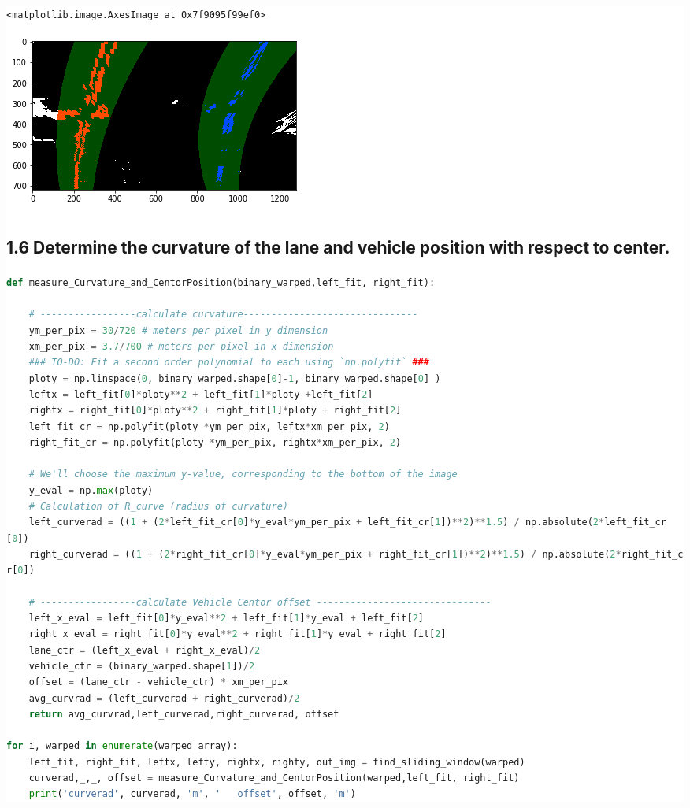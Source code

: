 


    <matplotlib.image.AxesImage at 0x7f9095f99ef0>




![png](output_18_1.png)


## 1.6 Determine the curvature of the lane and vehicle position with respect to center.


```python
def measure_Curvature_and_CentorPosition(binary_warped,left_fit, right_fit):

    # -----------------calculate curvature-------------------------------
    ym_per_pix = 30/720 # meters per pixel in y dimension
    xm_per_pix = 3.7/700 # meters per pixel in x dimension
    ### TO-DO: Fit a second order polynomial to each using `np.polyfit` ###
    ploty = np.linspace(0, binary_warped.shape[0]-1, binary_warped.shape[0] )
    leftx = left_fit[0]*ploty**2 + left_fit[1]*ploty +left_fit[2]
    rightx = right_fit[0]*ploty**2 + right_fit[1]*ploty + right_fit[2]
    left_fit_cr = np.polyfit(ploty *ym_per_pix, leftx*xm_per_pix, 2)
    right_fit_cr = np.polyfit(ploty *ym_per_pix, rightx*xm_per_pix, 2)

    # We'll choose the maximum y-value, corresponding to the bottom of the image
    y_eval = np.max(ploty)   
    # Calculation of R_curve (radius of curvature)
    left_curverad = ((1 + (2*left_fit_cr[0]*y_eval*ym_per_pix + left_fit_cr[1])**2)**1.5) / np.absolute(2*left_fit_cr[0])
    right_curverad = ((1 + (2*right_fit_cr[0]*y_eval*ym_per_pix + right_fit_cr[1])**2)**1.5) / np.absolute(2*right_fit_cr[0])
    
    # -----------------calculate Vehicle Centor offset ------------------------------- 
    left_x_eval = left_fit[0]*y_eval**2 + left_fit[1]*y_eval + left_fit[2]
    right_x_eval = right_fit[0]*y_eval**2 + right_fit[1]*y_eval + right_fit[2]
    lane_ctr = (left_x_eval + right_x_eval)/2
    vehicle_ctr = (binary_warped.shape[1])/2 
    offset = (lane_ctr - vehicle_ctr) * xm_per_pix
    avg_curvrad = (left_curverad + right_curverad)/2
    return avg_curvrad,left_curverad,right_curverad, offset

for i, warped in enumerate(warped_array):
    left_fit, right_fit, leftx, lefty, rightx, righty, out_img = find_sliding_window(warped)
    curverad,_,_, offset = measure_Curvature_and_CentorPosition(warped,left_fit, right_fit)
    print('curverad', curverad, 'm', '   offset', offset, 'm')
```
